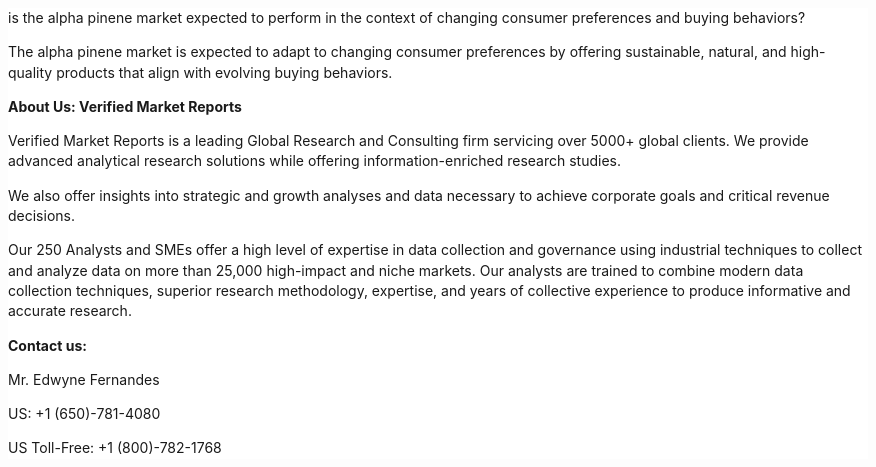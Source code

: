 is the alpha pinene market expected to perform in the context of changing consumer preferences and buying behaviors?</h2><p>The alpha pinene market is expected to adapt to changing consumer preferences by offering sustainable, natural, and high-quality products that align with evolving buying behaviors.</p></body></html><p id="" class=""><strong>About Us: Verified Market Reports</strong></p><p id="" class="">Verified Market Reports is a leading Global Research and Consulting firm servicing over 5000+ global clients. We provide advanced analytical research solutions while offering information-enriched research studies.</p><p id="" class="">We also offer insights into strategic and growth analyses and data necessary to achieve corporate goals and critical revenue decisions.</p><p id="" class="">Our 250 Analysts and SMEs offer a high level of expertise in data collection and governance using industrial techniques to collect and analyze data on more than 25,000 high-impact and niche markets. Our analysts are trained to combine modern data collection techniques, superior research methodology, expertise, and years of collective experience to produce informative and accurate research.</p><p id="" class=""><strong>Contact us:</strong></p><p id="" class="">Mr. Edwyne Fernandes</p><p id="" class="">US: +1 (650)-781-4080</p><p id="" class="">US Toll-Free: +1 (800)-782-1768</p>
